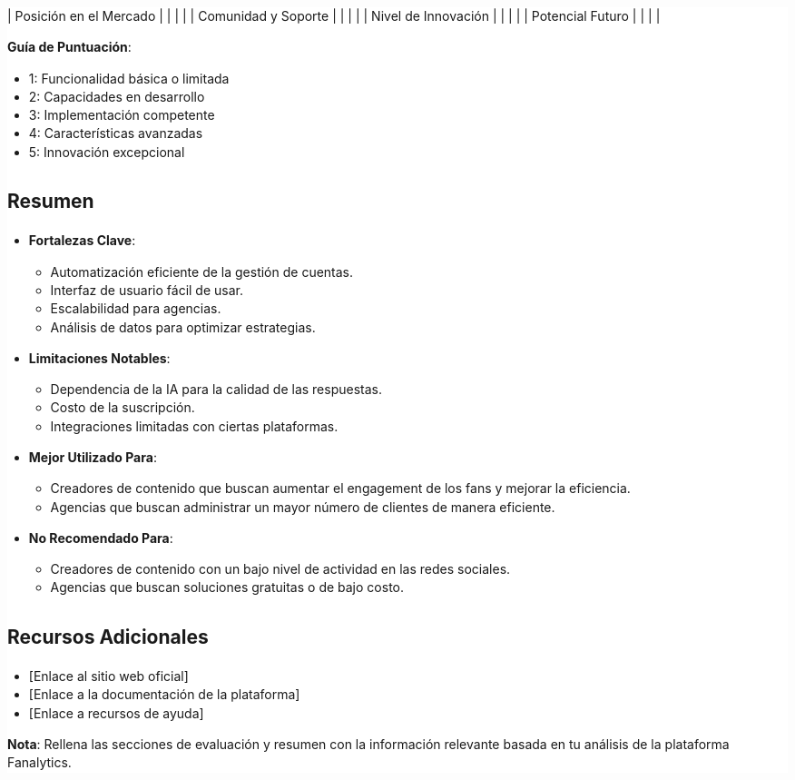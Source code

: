 | Posición en el Mercado |  |  |  |
| Comunidad y Soporte |  |  |  |
| Nivel de Innovación |  |  |  |
| Potencial Futuro |  |  |  |

**Guía de Puntuación**:
- 1: Funcionalidad básica o limitada
- 2: Capacidades en desarrollo
- 3: Implementación competente
- 4: Características avanzadas
- 5: Innovación excepcional

## Resumen

- **Fortalezas Clave**: 
    - Automatización eficiente de la gestión de cuentas.
    - Interfaz de usuario fácil de usar.
    - Escalabilidad para agencias.
    - Análisis de datos para optimizar estrategias.

- **Limitaciones Notables**:
    - Dependencia de la IA para la calidad de las respuestas.
    - Costo de la suscripción.
    - Integraciones limitadas con ciertas plataformas.

- **Mejor Utilizado Para**:
    - Creadores de contenido que buscan aumentar el engagement de los fans y mejorar la eficiencia.
    - Agencias que buscan administrar un mayor número de clientes de manera eficiente.

- **No Recomendado Para**:
    - Creadores de contenido con un bajo nivel de actividad en las redes sociales.
    - Agencias que buscan soluciones gratuitas o de bajo costo.

## Recursos Adicionales
- [Enlace al sitio web oficial]
- [Enlace a la documentación de la plataforma]
- [Enlace a recursos de ayuda]

**Nota**: Rellena las secciones de evaluación y resumen con la información relevante basada en tu análisis de la plataforma Fanalytics.
